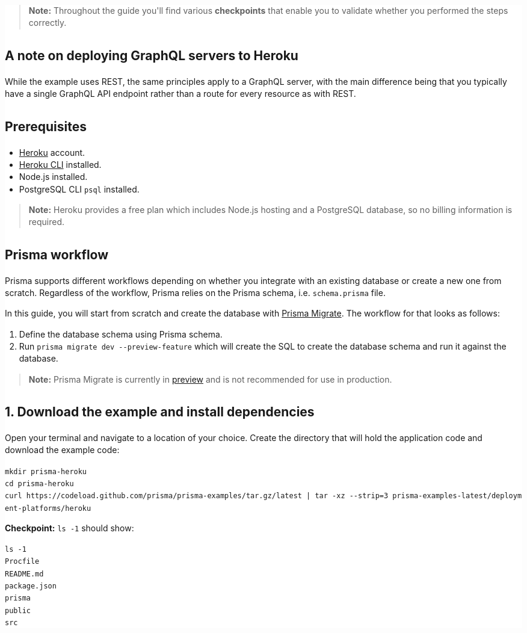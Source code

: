 > **Note:** Throughout the guide you'll find various **checkpoints** that enable you to validate whether you performed the steps correctly.

## A note on deploying GraphQL servers to Heroku

While the example uses REST, the same principles apply to a GraphQL server, with the main difference being that you typically have a single GraphQL API endpoint rather than a route for every resource as with REST.

## Prerequisites

- [Heroku](https://www.heroku.com) account.
- [Heroku CLI](https://devcenter.heroku.com/articles/heroku-cli) installed.
- Node.js installed.
- PostgreSQL CLI `psql` installed.

> **Note:** Heroku provides a free plan which includes Node.js hosting and a PostgreSQL database, so no billing information is required.

## Prisma workflow

Prisma supports different workflows depending on whether you integrate with an existing database or create a new one from scratch. Regardless of the workflow, Prisma relies on the Prisma schema, i.e. `schema.prisma` file.

In this guide, you will start from scratch and create the database with [Prisma Migrate](/concepts/components/prisma-migrate). The workflow for that looks as follows:

1. Define the database schema using Prisma schema.
2. Run `prisma migrate dev --preview-feature` which will create the SQL to create the database schema and run it against the database.

> **Note:** Prisma Migrate is currently in [preview](/about/releases#preview) and is not recommended for use in production.

## 1. Download the example and install dependencies

Open your terminal and navigate to a location of your choice. Create the directory that will hold the application code and download the example code:

```no-lines
mkdir prisma-heroku
cd prisma-heroku
curl https://codeload.github.com/prisma/prisma-examples/tar.gz/latest | tar -xz --strip=3 prisma-examples-latest/deployment-platforms/heroku
```



**Checkpoint:** `ls -1` should show:

```no-lines
ls -1
Procfile
README.md
package.json
prisma
public
src
```
